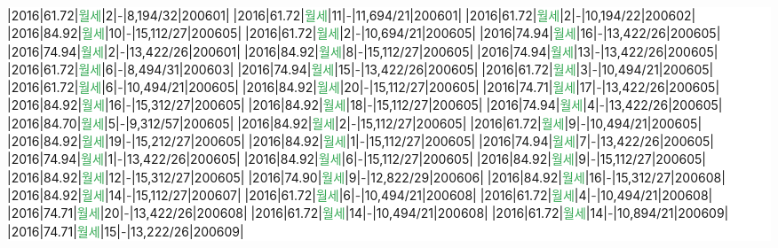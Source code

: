 |2016|61.72|<span style="color:#34a853">월세</span>|2|<span style="color:#444444">-</span>|8,194/32|200601|
|2016|61.72|<span style="color:#34a853">월세</span>|11|<span style="color:#444444">-</span>|11,694/21|200601|
|2016|61.72|<span style="color:#34a853">월세</span>|2|<span style="color:#444444">-</span>|10,194/22|200602|
|2016|84.92|<span style="color:#34a853">월세</span>|10|<span style="color:#444444">-</span>|15,112/27|200605|
|2016|61.72|<span style="color:#34a853">월세</span>|2|<span style="color:#444444">-</span>|10,694/21|200605|
|2016|74.94|<span style="color:#34a853">월세</span>|16|<span style="color:#444444">-</span>|13,422/26|200605|
|2016|74.94|<span style="color:#34a853">월세</span>|2|<span style="color:#444444">-</span>|13,422/26|200601|
|2016|84.92|<span style="color:#34a853">월세</span>|8|<span style="color:#444444">-</span>|15,112/27|200605|
|2016|74.94|<span style="color:#34a853">월세</span>|13|<span style="color:#444444">-</span>|13,422/26|200605|
|2016|61.72|<span style="color:#34a853">월세</span>|6|<span style="color:#444444">-</span>|8,494/31|200603|
|2016|74.94|<span style="color:#34a853">월세</span>|15|<span style="color:#444444">-</span>|13,422/26|200605|
|2016|61.72|<span style="color:#34a853">월세</span>|3|<span style="color:#444444">-</span>|10,494/21|200605|
|2016|61.72|<span style="color:#34a853">월세</span>|6|<span style="color:#444444">-</span>|10,494/21|200605|
|2016|84.92|<span style="color:#34a853">월세</span>|20|<span style="color:#444444">-</span>|15,112/27|200605|
|2016|74.71|<span style="color:#34a853">월세</span>|17|<span style="color:#444444">-</span>|13,422/26|200605|
|2016|84.92|<span style="color:#34a853">월세</span>|16|<span style="color:#444444">-</span>|15,312/27|200605|
|2016|84.92|<span style="color:#34a853">월세</span>|18|<span style="color:#444444">-</span>|15,112/27|200605|
|2016|74.94|<span style="color:#34a853">월세</span>|4|<span style="color:#444444">-</span>|13,422/26|200605|
|2016|84.70|<span style="color:#34a853">월세</span>|5|<span style="color:#444444">-</span>|9,312/57|200605|
|2016|84.92|<span style="color:#34a853">월세</span>|2|<span style="color:#444444">-</span>|15,112/27|200605|
|2016|61.72|<span style="color:#34a853">월세</span>|9|<span style="color:#444444">-</span>|10,494/21|200605|
|2016|84.92|<span style="color:#34a853">월세</span>|19|<span style="color:#444444">-</span>|15,212/27|200605|
|2016|84.92|<span style="color:#34a853">월세</span>|1|<span style="color:#444444">-</span>|15,112/27|200605|
|2016|74.94|<span style="color:#34a853">월세</span>|7|<span style="color:#444444">-</span>|13,422/26|200605|
|2016|74.94|<span style="color:#34a853">월세</span>|1|<span style="color:#444444">-</span>|13,422/26|200605|
|2016|84.92|<span style="color:#34a853">월세</span>|6|<span style="color:#444444">-</span>|15,112/27|200605|
|2016|84.92|<span style="color:#34a853">월세</span>|9|<span style="color:#444444">-</span>|15,112/27|200605|
|2016|84.92|<span style="color:#34a853">월세</span>|12|<span style="color:#444444">-</span>|15,312/27|200605|
|2016|74.90|<span style="color:#34a853">월세</span>|9|<span style="color:#444444">-</span>|12,822/29|200606|
|2016|84.92|<span style="color:#34a853">월세</span>|16|<span style="color:#444444">-</span>|15,312/27|200608|
|2016|84.92|<span style="color:#34a853">월세</span>|14|<span style="color:#444444">-</span>|15,112/27|200607|
|2016|61.72|<span style="color:#34a853">월세</span>|6|<span style="color:#444444">-</span>|10,494/21|200608|
|2016|61.72|<span style="color:#34a853">월세</span>|4|<span style="color:#444444">-</span>|10,494/21|200608|
|2016|74.71|<span style="color:#34a853">월세</span>|20|<span style="color:#444444">-</span>|13,422/26|200608|
|2016|61.72|<span style="color:#34a853">월세</span>|14|<span style="color:#444444">-</span>|10,494/21|200608|
|2016|61.72|<span style="color:#34a853">월세</span>|14|<span style="color:#444444">-</span>|10,894/21|200609|
|2016|74.71|<span style="color:#34a853">월세</span>|15|<span style="color:#444444">-</span>|13,222/26|200609|